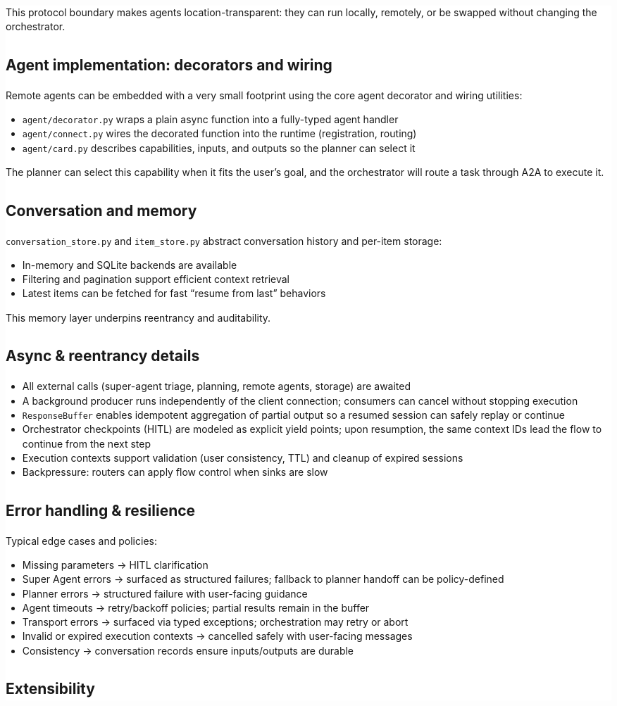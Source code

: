 This protocol boundary makes agents location-transparent: they can run locally, remotely, or be swapped without changing the orchestrator.

## Agent implementation: decorators and wiring

Remote agents can be embedded with a very small footprint using the core agent decorator and wiring utilities:

- `agent/decorator.py` wraps a plain async function into a fully-typed agent handler
- `agent/connect.py` wires the decorated function into the runtime (registration, routing)
- `agent/card.py` describes capabilities, inputs, and outputs so the planner can select it

The planner can select this capability when it fits the user’s goal, and the orchestrator will route a task through A2A to execute it.

## Conversation and memory

`conversation_store.py` and `item_store.py` abstract conversation history and per-item storage:

- In-memory and SQLite backends are available
- Filtering and pagination support efficient context retrieval
- Latest items can be fetched for fast “resume from last” behaviors

This memory layer underpins reentrancy and auditability.

## Async & reentrancy details

- All external calls (super-agent triage, planning, remote agents, storage) are awaited
- A background producer runs independently of the client connection; consumers can cancel without stopping execution
- `ResponseBuffer` enables idempotent aggregation of partial output so a resumed session can safely replay or continue
- Orchestrator checkpoints (HITL) are modeled as explicit yield points; upon resumption, the same context IDs lead the flow to continue from the next step
- Execution contexts support validation (user consistency, TTL) and cleanup of expired sessions
- Backpressure: routers can apply flow control when sinks are slow

## Error handling & resilience

Typical edge cases and policies:

- Missing parameters → HITL clarification
- Super Agent errors → surfaced as structured failures; fallback to planner handoff can be policy-defined
- Planner errors → structured failure with user-facing guidance
- Agent timeouts → retry/backoff policies; partial results remain in the buffer
- Transport errors → surfaced via typed exceptions; orchestration may retry or abort
- Invalid or expired execution contexts → cancelled safely with user-facing messages
- Consistency → conversation records ensure inputs/outputs are durable

## Extensibility
